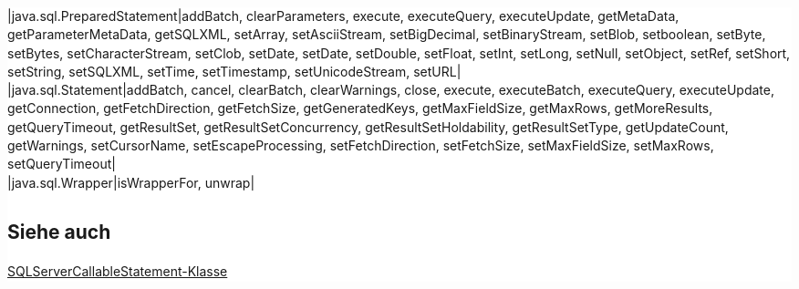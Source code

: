 |java.sql.PreparedStatement|addBatch, clearParameters, execute, executeQuery, executeUpdate, getMetaData, getParameterMetaData, getSQLXML, setArray, setAsciiStream, setBigDecimal, setBinaryStream, setBlob, setboolean, setByte, setBytes, setCharacterStream, setClob, setDate, setDate, setDouble, setFloat, setInt, setLong, setNull, setObject, setRef, setShort, setString, setSQLXML, setTime, setTimestamp, setUnicodeStream, setURL|  
|java.sql.Statement|addBatch, cancel, clearBatch, clearWarnings, close, execute, executeBatch, executeQuery, executeUpdate, getConnection, getFetchDirection, getFetchSize, getGeneratedKeys, getMaxFieldSize, getMaxRows, getMoreResults, getQueryTimeout, getResultSet, getResultSetConcurrency, getResultSetHoldability, getResultSetType, getUpdateCount, getWarnings, setCursorName, setEscapeProcessing, setFetchDirection, setFetchSize, setMaxFieldSize, setMaxRows, setQueryTimeout|  
|java.sql.Wrapper|isWrapperFor, unwrap|  
  
## Siehe auch  
 [SQLServerCallableStatement-Klasse](../content/SQLServerCallableStatement-Class.md)  
  
  